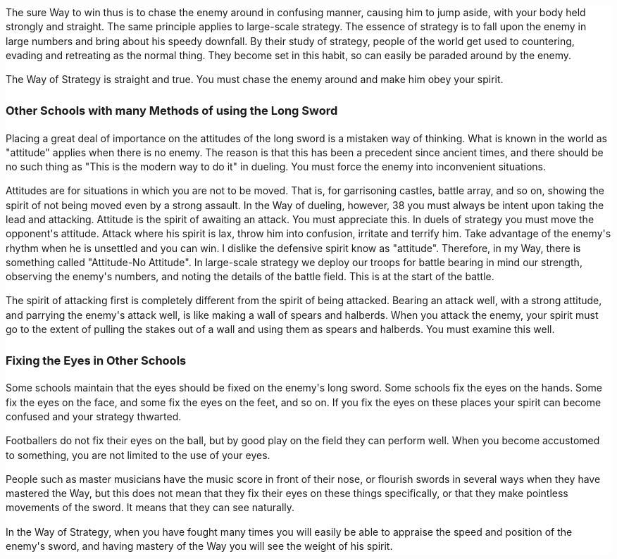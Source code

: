 The sure Way to win thus is to chase the enemy around in confusing manner, causing him to jump aside, with your body held strongly and straight. The same principle applies to large-scale strategy. The essence of strategy is to fall upon the enemy in large numbers and bring about his speedy downfall. By their study of strategy, people of the world get used to countering, evading and retreating as the normal thing. They become set in this habit, so can easily be paraded around by the enemy. 

The Way of Strategy is straight and true. You must chase the enemy
around and make him obey your spirit.

### Other Schools with many Methods of using the Long Sword

Placing a great deal of importance on the attitudes of the long sword is a mistaken way of thinking. What is known in the world as "attitude" applies when there is no enemy. The reason is that this has been a precedent since ancient times, and there should be no such thing as "This is the modern way to do it" in dueling. You must force the enemy into inconvenient situations.

Attitudes are for situations in which you are not to be moved. That is,
for garrisoning castles, battle array, and so on, showing the spirit of not
being moved even by a strong assault. In the Way of dueling, however,
38
you must always be intent upon taking the lead and attacking. Attitude
is the spirit of awaiting an attack. You must appreciate this.
In duels of strategy you must move the opponent's attitude. Attack
where his spirit is lax, throw him into confusion, irritate and terrify him.
Take advantage of the enemy's rhythm when he is unsettled and you can
win.
I dislike the defensive spirit know as "attitude". Therefore, in my Way,
there is something called "Attitude-No Attitude".
In large-scale strategy we deploy our troops for battle bearing in mind
our strength, observing the enemy's numbers, and noting the details of
the battle field. This is at the start of the battle.

The spirit of attacking first is completely different from the spirit of being attacked. Bearing an attack well, with a strong attitude, and parrying the enemy's attack well, is like making a wall of spears and halberds.
When you attack the enemy, your spirit must go to the extent of pulling
the stakes out of a wall and using them as spears and halberds. You must
examine this well.

### Fixing the Eyes in Other Schools

Some schools maintain that the eyes should be fixed on the enemy's long sword. Some schools fix the eyes on the hands. Some fix the eyes on the face, and some fix the eyes on the feet, and so on. If you fix the eyes on these places your spirit can become confused and your strategy thwarted.

 Footballers do not fix their eyes on the ball, but by good play on the field they can perform well. When you become accustomed to something, you are not limited to the use of your eyes.

People such as master musicians have the music score in front of their nose, or flourish swords in several ways when they have mastered the Way, but this does not mean that they fix their eyes on these things specifically, or that they make pointless movements of the sword. It means that they can see naturally.

In the Way of Strategy, when you have fought many times you will easily be able to appraise the speed and position of the enemy's sword, and having mastery of the Way you will see the weight of his spirit. 
